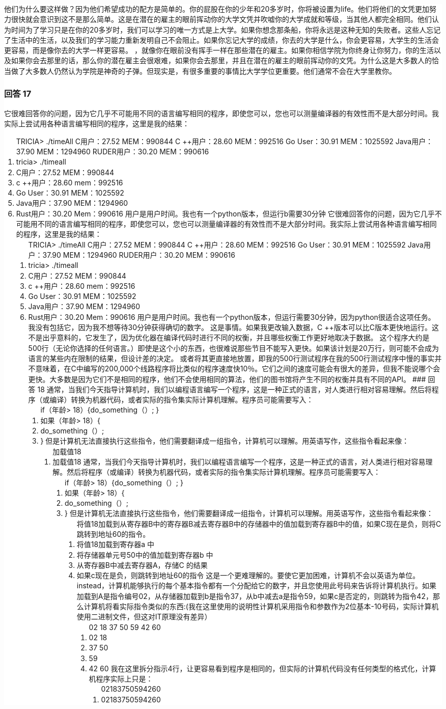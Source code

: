 他们为什么要这样做？因为他们希望成功的配方是简单的。你的屁股在你的少年和20多岁时，你将被设置为life。他们将他们的文凭更加努力很快就会意识到这不是那么简单。这是在潜在的雇主的眼前挥动你的大学文凭并吹嘘你的大学成就和等级，当其他人都完全相同。他们认为时间为了学习只是在你的20多岁时，我们可以学习的唯一方式是上大学。如果你想念那条船，你将永远是这种无知的失败者。这些人忘记了生活中的生活，以及我们的学习能力重新发明自己不会阻止。如果你忘记大学的成绩，你去的大学是什么，你会更容易，大学生的生活会更容易，而是像你去的大学一样更容易。 ，就像你在眼前没有挥手一样在那些潜在的雇主。如果你相信学院为你终身让你努力，你的生活以及如果你会去那里的话，那么你的潜在雇主会很艰难，如果你会去那里，并且在潜在的雇主的眼前挥动你的文凭。为什么这是大多数人的恰当做了大多数人仍然认为学院是神奇的子弹。但现实是，有很多重要的事情比大学学位更重要。他们通常不会在大学里教你。  
### 回答 17
它很难回答你的问题，因为它几乎不可能用不同的语言编写相同的程序，即使您可以，您也可以测量编译器的有效性而不是大部分时间。我实际上尝试用各种语言编写相同的程序，这里是我的结果：  
<OL> TRICIA> ./timeAll C用户：27.52 MEM：990844 C ++用户：28.60 MEM：992516 Go User：30.91 MEM：1025592 Java用户：37.90 MEM：1294960 RUDER用户：30.20 MEM：990616 </ OL>  
<li> tricia> ./timeall </ li>  
<Li> C用户：27.52 MEM：990844 </ LI>  
<li> c ++用户：28.60 mem：992516 </ li>  
<Li> Go User：30.91 MEM：1025592 </ LI>  
<li> Java用户：37.90 MEM：1294960 </ LI>  
<Li> Rust用户：30.20 Mem：990616 </ Li>  
用户是用户时间。我也有一个python版本，但运行b需要30分钟  
它很难回答你的问题，因为它几乎不可能用不同的语言编写相同的程序，即使您可以，您也可以测量编译器的有效性而不是大部分时间。我实际上尝试用各种语言编写相同的程序，这里是我的结果：  
<OL> TRICIA> ./timeAll C用户：27.52 MEM：990844 C ++用户：28.60 MEM：992516 Go User：30.91 MEM：1025592 Java用户：37.90 MEM：1294960 RUDER用户：30.20 MEM：990616 </ OL>  
<li> tricia> ./timeall </ li>  
<Li> C用户：27.52 MEM：990844 </ LI>  
<li> c ++用户：28.60 mem：992516 </ li>  
<Li> Go User：30.91 MEM：1025592 </ LI>  
<li> Java用户：37.90 MEM：1294960 </ LI>  
<Li> Rust用户：30.20 Mem：990616 </ Li>  
用户是用户时间。我也有一个python版本，但运行需要30分钟，因为python很适合这项任务。我没有包括它，因为我不想等待30分钟获得确切的数字。  
这是事情。如果我更改输入数据，C ++版本可以比C版本更快地运行。这不是出乎意料的，它发生了，因为优化器在编译代码时进行不同的权衡，并且哪些权衡工作更好地取决于数据。  
这个程序大约是500行（无论你选择的任何语言。）即使是这个小的东西，也很难说那些节目不能写入更快。如果该计划是20万行，则可能不会成为语言的某些内在限制的结果，但设计差的决定。  
或者将其更直接地放置，即我的500行测试程序在我的500行测试程序中慢的事实并不意味着，在C中编写的200,000个线路程序将比类似的程序速度快10％。它们之间的速度可能会有很大的差异，但我不能说哪个会更快。大多数是因为它们不是相同的程序，他们不会使用相同的算法，他们的图书馆将产生不同的权衡并具有不同的API。  
### 回答 18
通常，当我们今天指导计算机时，我们以编程语言编写一个程序，这是一种正式的语言，对人类进行相对容易理解。然后将程序（或编译）转换为机器代码，或者实际的指令集实际计算机理解。程序员可能需要写入：  
<ol> if（年龄> 18）{do_something（）; } </ OL>  
<li>如果（年龄> 18）{</ li>  
<li> do_something（）; </ Li>  
<li>} </ li>  
但是计算机无法直接执行这些指令，他们需要翻译成一组指令，计算机可以理解。用英语写作，这些指令看起来像：  
<OL>加载值18 </ OL>  
<li>加载值18 </ li>  
通常，当我们今天指导计算机时，我们以编程语言编写一个程序，这是一种正式的语言，对人类进行相对容易理解。然后将程序（或编译）转换为机器代码，或者实际的指令集实际计算机理解。程序员可能需要写入：  
<ol> if（年龄> 18）{do_something（）; } </ OL>  
<li>如果（年龄> 18）{</ li>  
<li> do_something（）; </ Li>  
<li>} </ li>  
但是计算机无法直接执行这些指令，他们需要翻译成一组指令，计算机可以理解。用英语写作，这些指令看起来像：  
<OL>将值18加载到从寄存器B中的寄存器B减去寄存器B中的存储器中的值加载到寄存器B中的值，如果C现在是负</ OL>，则将C跳转到地址60的指令。  
<li>将值18加载到寄存器a </ li>中  
<li>将存储器单元号50中的值加载到寄存器b </ li>中  
<Li>从寄存器B中减去寄存器A，存储C </ Li>的结果  
<li>如果c现在是负</ li>，则跳转到地址60的指令  
这是一个更难理解的。要使它更加困难，计算机不会以英语为单位。instead，计算机能够执行的每个基本指令都有一个分配给它的数字，并且您使用此号码来告诉将计算机执行。如果加载到A是指令编号02，从存储器加载到b是指令37，从b中减去a是指令59，如果c是否定的，则跳转为指令42，那么计算机将看实际指令类似的东西:(我在这里使用的说明性计算机采用指令和参数作为2位基本-10号码，实际计算机使用二进制文件，但这对IT原理没有差异）  
<ol> 02 18 37 50 59 42 60 </ OL>  
<li> 02 18 </ li>  
<li> 37 50 </ li>  
<li> 59 </ li>  
<li> 42 60 </ li>  
我在这里拆分指示4行，让更容易看到程序是相同的，但实际的计算机代码没有任何类型的格式化，计算机程序实际上只是：  
<OL> 02183750594260 </ OL>  
<li> 02183750594260 </ li>  